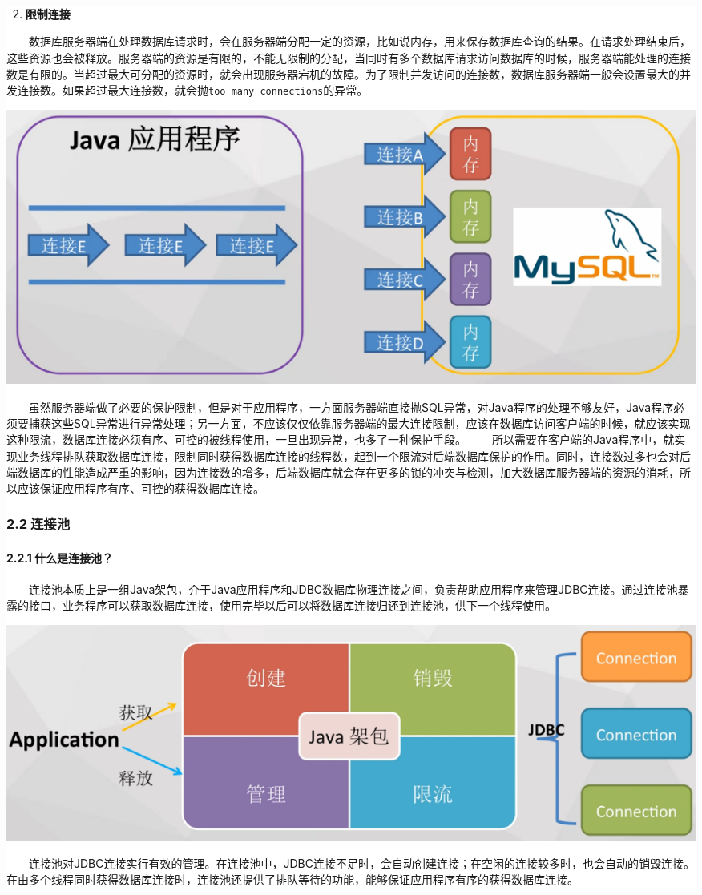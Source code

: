 	
2. **限制连接**

&emsp;&emsp;数据库服务器端在处理数据库请求时，会在服务器端分配一定的资源，比如说内存，用来保存数据库查询的结果。在请求处理结束后，这些资源也会被释放。服务器端的资源是有限的，不能无限制的分配，当同时有多个数据库请求访问数据库的时候，服务器端能处理的连接数是有限的。当超过最大可分配的资源时，就会出现服务器宕机的故障。为了限制并发访问的连接数，数据库服务器端一般会设置最大的并发连接数。如果超过最大连接数，就会抛`too many connections`的异常。
<p align="center">
<img src="/img/JDBC/限制连接.png" alt="限制连接">
</p>
&emsp;&emsp;虽然服务器端做了必要的保护限制，但是对于应用程序，一方面服务器端直接抛SQL异常，对Java程序的处理不够友好，Java程序必须要捕获这些SQL异常进行异常处理；另一方面，不应该仅仅依靠服务器端的最大连接限制，应该在数据库访问客户端的时候，就应该实现这种限流，数据库连接必须有序、可控的被线程使用，一旦出现异常，也多了一种保护手段。
&emsp;&emsp;所以需要在客户端的Java程序中，就实现业务线程排队获取数据库连接，限制同时获得数据库连接的线程数，起到一个限流对后端数据库保护的作用。同时，连接数过多也会对后端数据库的性能造成严重的影响，因为连接数的增多，后端数据库就会存在更多的锁的冲突与检测，加大数据库服务器端的资源的消耗，所以应该保证应用程序有序、可控的获得数据库连接。

### 2.2 连接池
#### 2.2.1 什么是连接池？  
&emsp;&emsp;连接池本质上是一组Java架包，介于Java应用程序和JDBC数据库物理连接之间，负责帮助应用程序来管理JDBC连接。通过连接池暴露的接口，业务程序可以获取数据库连接，使用完毕以后可以将数据库连接归还到连接池，供下一个线程使用。
<p align="center">
<img src="/img/JDBC/连接池.png" alt="连接池">
</p>
&emsp;&emsp;连接池对JDBC连接实行有效的管理。在连接池中，JDBC连接不足时，会自动创建连接；在空闲的连接较多时，也会自动的销毁连接。在由多个线程同时获得数据库连接时，连接池还提供了排队等待的功能，能够保证应用程序有序的获得数据库连接。
